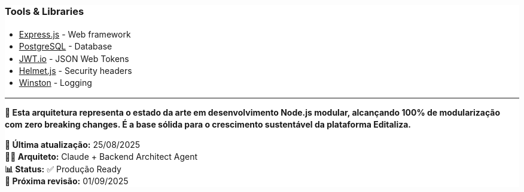 ### **Tools & Libraries**
- [Express.js](https://expressjs.com/) - Web framework
- [PostgreSQL](https://www.postgresql.org/) - Database
- [JWT.io](https://jwt.io/) - JSON Web Tokens
- [Helmet.js](https://helmetjs.github.io/) - Security headers
- [Winston](https://github.com/winstonjs/winston) - Logging

---

**🎯 Esta arquitetura representa o estado da arte em desenvolvimento Node.js modular, alcançando 100% de modularização com zero breaking changes. É a base sólida para o crescimento sustentável da plataforma Editaliza.**

**📅 Última atualização:** 25/08/2025  
**👨‍💻 Arquiteto:** Claude + Backend Architect Agent  
**📊 Status:** ✅ Produção Ready  
**🔄 Próxima revisão:** 01/09/2025